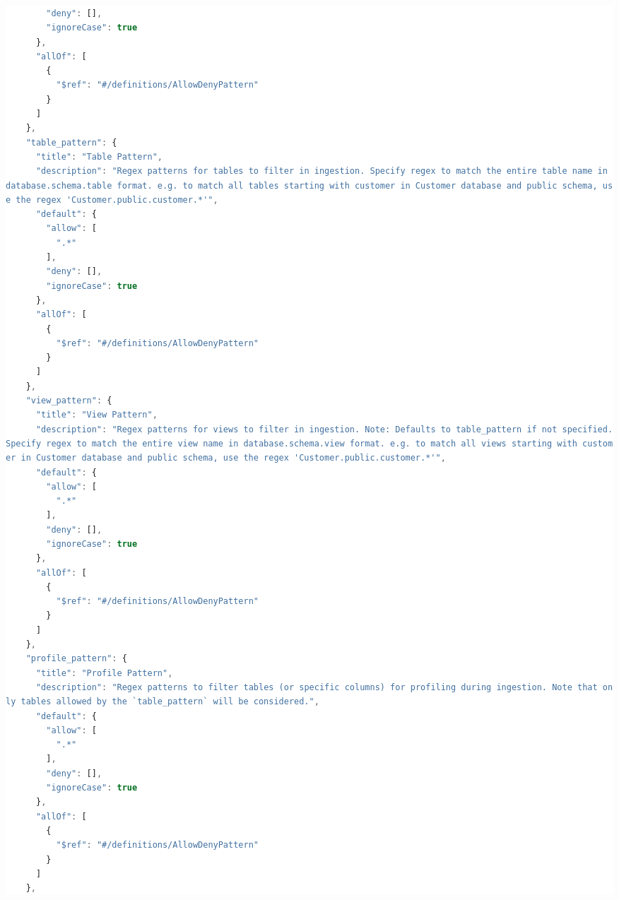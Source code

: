 ```javascript
        "deny": [],
        "ignoreCase": true
      },
      "allOf": [
        {
          "$ref": "#/definitions/AllowDenyPattern"
        }
      ]
    },
    "table_pattern": {
      "title": "Table Pattern",
      "description": "Regex patterns for tables to filter in ingestion. Specify regex to match the entire table name in database.schema.table format. e.g. to match all tables starting with customer in Customer database and public schema, use the regex 'Customer.public.customer.*'",
      "default": {
        "allow": [
          ".*"
        ],
        "deny": [],
        "ignoreCase": true
      },
      "allOf": [
        {
          "$ref": "#/definitions/AllowDenyPattern"
        }
      ]
    },
    "view_pattern": {
      "title": "View Pattern",
      "description": "Regex patterns for views to filter in ingestion. Note: Defaults to table_pattern if not specified. Specify regex to match the entire view name in database.schema.view format. e.g. to match all views starting with customer in Customer database and public schema, use the regex 'Customer.public.customer.*'",
      "default": {
        "allow": [
          ".*"
        ],
        "deny": [],
        "ignoreCase": true
      },
      "allOf": [
        {
          "$ref": "#/definitions/AllowDenyPattern"
        }
      ]
    },
    "profile_pattern": {
      "title": "Profile Pattern",
      "description": "Regex patterns to filter tables (or specific columns) for profiling during ingestion. Note that only tables allowed by the `table_pattern` will be considered.",
      "default": {
        "allow": [
          ".*"
        ],
        "deny": [],
        "ignoreCase": true
      },
      "allOf": [
        {
          "$ref": "#/definitions/AllowDenyPattern"
        }
      ]
    },
```